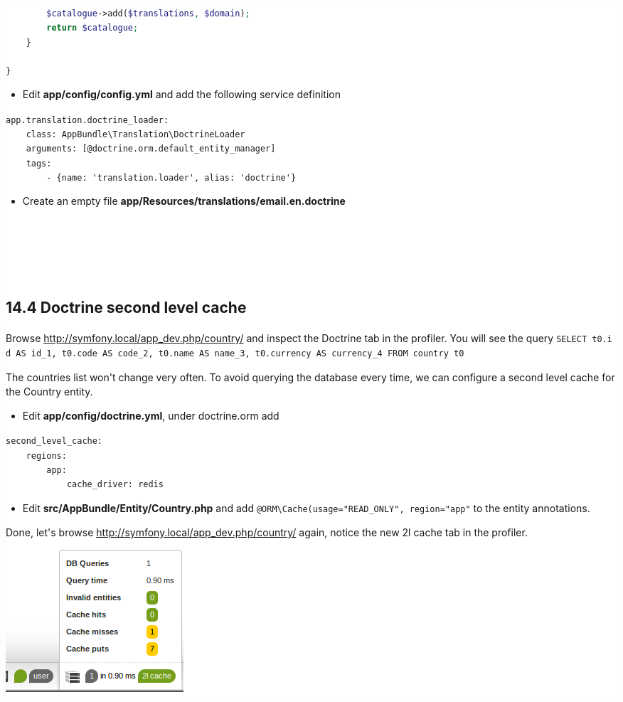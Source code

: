 ````php
        $catalogue->add($translations, $domain);
        return $catalogue;
    }

}
````

- Edit **app/config/config.yml** and add the following service definition

````
app.translation.doctrine_loader:
    class: AppBundle\Translation\DoctrineLoader
    arguments: [@doctrine.orm.default_entity_manager]
    tags:
        - {name: 'translation.loader', alias: 'doctrine'}
````

- Create an empty file **app/Resources/translations/email.en.doctrine**

<br/><br/><br/><br/>

## 14.4 Doctrine second level cache

Browse http://symfony.local/app_dev.php/country/ and inspect the Doctrine tab in the profiler. You will see the query `SELECT t0.id AS id_1, t0.code AS code_2, t0.name AS name_3, t0.currency AS currency_4 FROM country t0`

The countries list won't change very often. To avoid querying the database every time, we can configure a second level cache for the Country entity.

- Edit **app/config/doctrine.yml**, under doctrine.orm add
````
second_level_cache:
    regions:
        app:
            cache_driver: redis
````

- Edit **src/AppBundle/Entity/Country.php** and add `@ORM\Cache(usage="READ_ONLY", region="app"` to the entity annotations.

Done, let's browse http://symfony.local/app_dev.php/country/ again, notice the new 2l cache tab in the profiler.

<img src='2lcache-before.png'/>
